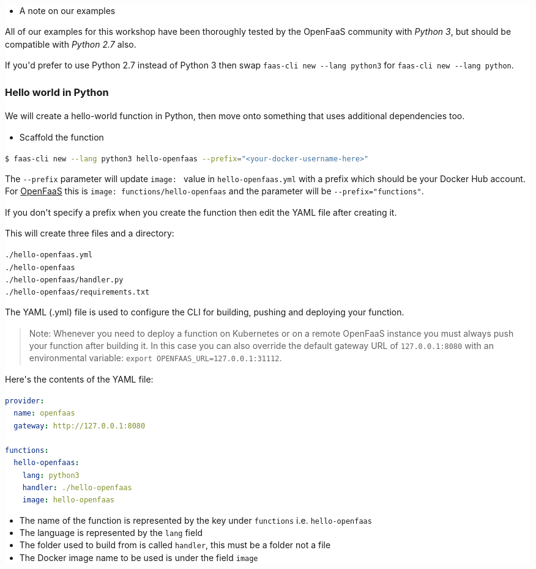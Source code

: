 * A note on our examples

All of our examples for this workshop have been thoroughly tested by the OpenFaaS community with *Python 3*, but should be compatible with *Python 2.7* also.

If you'd prefer to use Python 2.7 instead of Python 3 then swap `faas-cli new --lang python3` for `faas-cli new --lang python`.

### Hello world in Python

We will create a hello-world function in Python, then move onto something that uses additional dependencies too.

* Scaffold the function

```sh
$ faas-cli new --lang python3 hello-openfaas --prefix="<your-docker-username-here>"
```

The `--prefix` parameter will update `image: ` value in `hello-openfaas.yml` with a prefix which should be your Docker Hub account. For [OpenFaaS](https://hub.docker.com/r/functions) this is `image: functions/hello-openfaas` and the parameter will be `--prefix="functions"`.

If you don't specify a prefix when you create the function then edit the YAML file after creating it.

This will create three files and a directory:

```sh
./hello-openfaas.yml
./hello-openfaas
./hello-openfaas/handler.py
./hello-openfaas/requirements.txt
```

The YAML (.yml) file is used to configure the CLI for building, pushing and deploying your function.

> Note: Whenever you need to deploy a function on Kubernetes or on a remote OpenFaaS instance you must always push your function after building it. In this case you can also override the default gateway URL of `127.0.0.1:8080` with an environmental variable: `export OPENFAAS_URL=127.0.0.1:31112`.

Here's the contents of the YAML file:

```yaml
provider:
  name: openfaas
  gateway: http://127.0.0.1:8080

functions:
  hello-openfaas:
    lang: python3
    handler: ./hello-openfaas
    image: hello-openfaas
```

* The name of the function is represented by the key under `functions` i.e. `hello-openfaas`
* The language is represented by the `lang` field
* The folder used to build from is called `handler`, this must be a folder not a file
* The Docker image name to be used is under the field `image`

